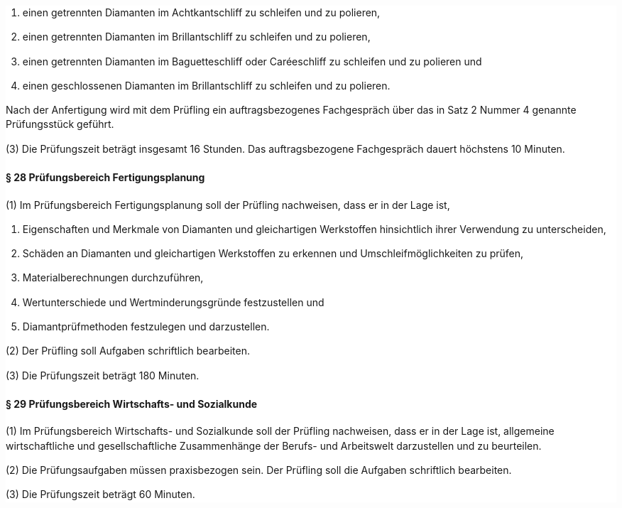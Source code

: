 1.  einen getrennten Diamanten im Achtkantschliff zu schleifen und zu
    polieren,


2.  einen getrennten Diamanten im Brillantschliff zu schleifen und zu
    polieren,


3.  einen getrennten Diamanten im Baguetteschliff oder Caréeschliff zu
    schleifen und zu polieren und


4.  einen geschlossenen Diamanten im Brillantschliff zu schleifen und zu
    polieren.



Nach der Anfertigung wird mit dem Prüfling ein auftragsbezogenes
Fachgespräch über das in Satz 2 Nummer 4 genannte Prüfungsstück
geführt.

(3) Die Prüfungszeit beträgt insgesamt 16 Stunden. Das
auftragsbezogene Fachgespräch dauert höchstens 10 Minuten.


#### § 28 Prüfungsbereich Fertigungsplanung

(1) Im Prüfungsbereich Fertigungsplanung soll der Prüfling nachweisen,
dass er in der Lage ist,

1.  Eigenschaften und Merkmale von Diamanten und gleichartigen Werkstoffen
    hinsichtlich ihrer Verwendung zu unterscheiden,


2.  Schäden an Diamanten und gleichartigen Werkstoffen zu erkennen und
    Umschleifmöglichkeiten zu prüfen,


3.  Materialberechnungen durchzuführen,


4.  Wertunterschiede und Wertminderungsgründe festzustellen und


5.  Diamantprüfmethoden festzulegen und darzustellen.




(2) Der Prüfling soll Aufgaben schriftlich bearbeiten.

(3) Die Prüfungszeit beträgt 180 Minuten.


#### § 29 Prüfungsbereich Wirtschafts- und Sozialkunde

(1) Im Prüfungsbereich Wirtschafts- und Sozialkunde soll der Prüfling
nachweisen, dass er in der Lage ist, allgemeine wirtschaftliche und
gesellschaftliche Zusammenhänge der Berufs- und Arbeitswelt
darzustellen und zu beurteilen.

(2) Die Prüfungsaufgaben müssen praxisbezogen sein. Der Prüfling soll
die Aufgaben schriftlich bearbeiten.

(3) Die Prüfungszeit beträgt 60 Minuten.
